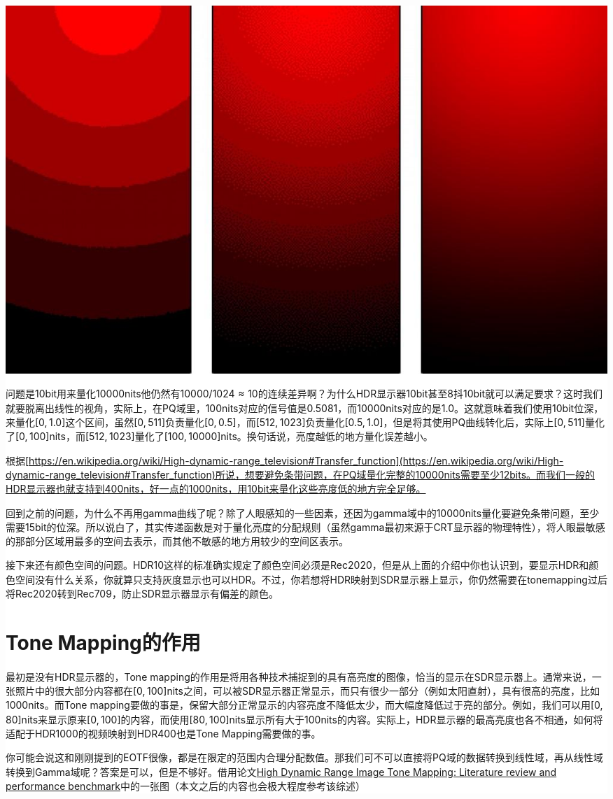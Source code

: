 ![3.jpg](3.jpg)

问题是10bit用来量化10000nits他仍然有$10000/1024\approx 10$的连续差异啊？为什么HDR显示器10bit甚至8抖10bit就可以满足要求？这时我们就要脱离出线性的视角，实际上，在PQ域里，100nits对应的信号值是$0.5081$，而10000nits对应的是$1.0$。这就意味着我们使用10bit位深，来量化$[0,1.0]$这个区间，虽然$[0,511]$负责量化$[0,0.5]$，而$[512, 1023]$负责量化$[0.5, 1.0]$，但是将其使用PQ曲线转化后，实际上$[0, 511]$量化了$[0, 100]$nits，而$[512, 1023]$量化了$[100, 10000]$nits。换句话说，亮度越低的地方量化误差越小。

根据[https://en.wikipedia.org/wiki/High-dynamic-range_television#Transfer_function](https://en.wikipedia.org/wiki/High-dynamic-range_television#Transfer_function)所说，想要避免条带问题，在PQ域量化完整的10000nits需要至少12bits。而我们一般的HDR显示器也就支持到400nits，好一点的1000nits，用10bit来量化这些亮度低的地方完全足够。

回到之前的问题，为什么不再用gamma曲线了呢？除了人眼感知的一些因素，还因为gamma域中的10000nits量化要避免条带问题，至少需要15bit的位深。所以说白了，其实传递函数是对于量化亮度的分配规则（虽然gamma最初来源于CRT显示器的物理特性），将人眼最敏感的那部分区域用最多的空间去表示，而其他不敏感的地方用较少的空间区表示。

接下来还有颜色空间的问题。HDR10这样的标准确实规定了颜色空间必须是Rec2020，但是从上面的介绍中你也认识到，要显示HDR和颜色空间没有什么关系，你就算只支持灰度显示也可以HDR。不过，你若想将HDR映射到SDR显示器上显示，你仍然需要在tonemapping过后将Rec2020转到Rec709，防止SDR显示器显示有偏差的颜色。

# Tone Mapping的作用

最初是没有HDR显示器的，Tone mapping的作用是将用各种技术捕捉到的具有高亮度的图像，恰当的显示在SDR显示器上。通常来说，一张照片中的很大部分内容都在$[0,100]$nits之间，可以被SDR显示器正常显示，而只有很少一部分（例如太阳直射），具有很高的亮度，比如1000nits。而Tone mapping要做的事是，保留大部分正常显示的内容亮度不降低太少，而大幅度降低过于亮的部分。例如，我们可以用$[0,80]$nits来显示原来$[0,100]$的内容，而使用$[80, 100]$nits显示所有大于100nits的内容。实际上，HDR显示器的最高亮度也各不相通，如何将适配于HDR1000的视频映射到HDR400也是Tone Mapping需要做的事。

你可能会说这和刚刚提到的EOTF很像，都是在限定的范围内合理分配数值。那我们可不可以直接将PQ域的数据转换到线性域，再从线性域转换到Gamma域呢？答案是可以，但是不够好。借用论文[High Dynamic Range Image Tone Mapping: Literature review and performance benchmark](https://www.sciencedirect.com/science/article/pii/S1051200423001100)中的一张图（本文之后的内容也会极大程度参考该综述）
